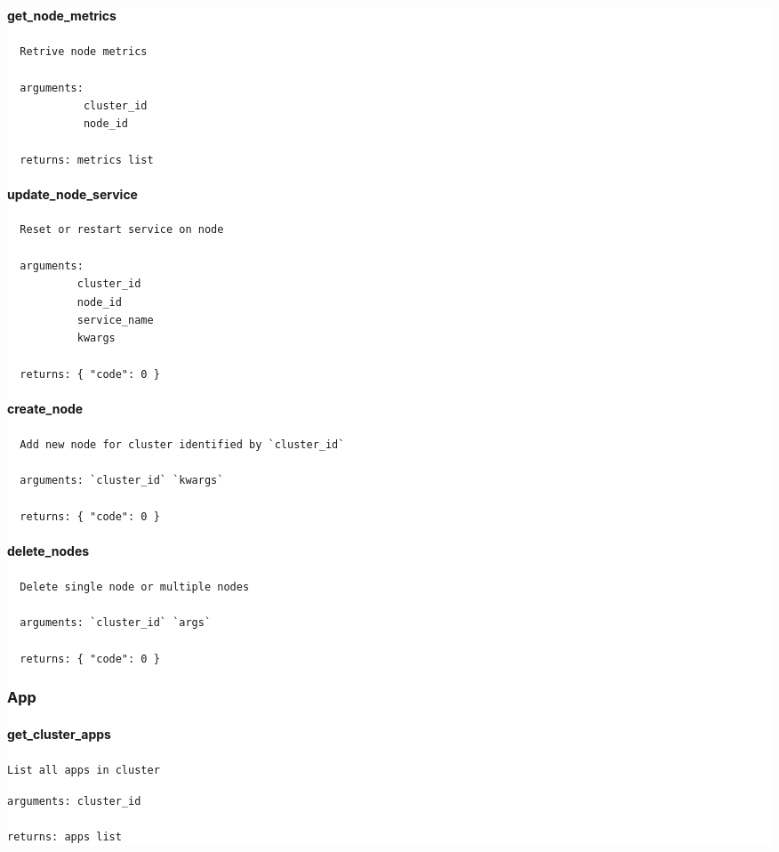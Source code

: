 #### get_node_metrics

```
  Retrive node metrics

  arguments:
            cluster_id
            node_id

  returns: metrics list
```

#### update_node_service

```
  Reset or restart service on node

  arguments:
           cluster_id
           node_id
           service_name
           kwargs

  returns: { "code": 0 }
```

#### create_node

```
  Add new node for cluster identified by `cluster_id`
  
  arguments: `cluster_id` `kwargs`

  returns: { "code": 0 }
```

#### delete_nodes

```
  Delete single node or multiple nodes

  arguments: `cluster_id` `args`

  returns: { "code": 0 }
```
            
### App

#### get_cluster_apps
```
List all apps in cluster
```
```
arguments: cluster_id

returns: apps list
```
